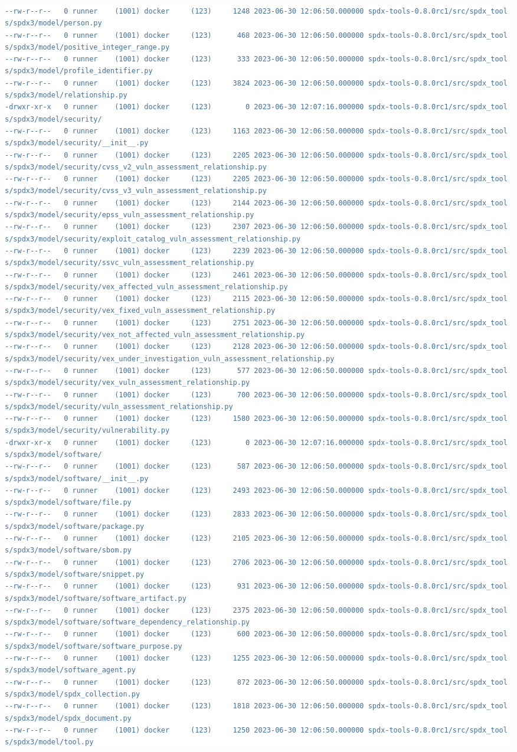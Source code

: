 ```diff
--rw-r--r--   0 runner    (1001) docker     (123)     1248 2023-06-30 12:06:50.000000 spdx-tools-0.8.0rc1/src/spdx_tools/spdx3/model/person.py
--rw-r--r--   0 runner    (1001) docker     (123)      468 2023-06-30 12:06:50.000000 spdx-tools-0.8.0rc1/src/spdx_tools/spdx3/model/positive_integer_range.py
--rw-r--r--   0 runner    (1001) docker     (123)      333 2023-06-30 12:06:50.000000 spdx-tools-0.8.0rc1/src/spdx_tools/spdx3/model/profile_identifier.py
--rw-r--r--   0 runner    (1001) docker     (123)     3824 2023-06-30 12:06:50.000000 spdx-tools-0.8.0rc1/src/spdx_tools/spdx3/model/relationship.py
-drwxr-xr-x   0 runner    (1001) docker     (123)        0 2023-06-30 12:07:16.000000 spdx-tools-0.8.0rc1/src/spdx_tools/spdx3/model/security/
--rw-r--r--   0 runner    (1001) docker     (123)     1163 2023-06-30 12:06:50.000000 spdx-tools-0.8.0rc1/src/spdx_tools/spdx3/model/security/__init__.py
--rw-r--r--   0 runner    (1001) docker     (123)     2205 2023-06-30 12:06:50.000000 spdx-tools-0.8.0rc1/src/spdx_tools/spdx3/model/security/cvss_v2_vuln_assessment_relationship.py
--rw-r--r--   0 runner    (1001) docker     (123)     2205 2023-06-30 12:06:50.000000 spdx-tools-0.8.0rc1/src/spdx_tools/spdx3/model/security/cvss_v3_vuln_assessment_relationship.py
--rw-r--r--   0 runner    (1001) docker     (123)     2144 2023-06-30 12:06:50.000000 spdx-tools-0.8.0rc1/src/spdx_tools/spdx3/model/security/epss_vuln_assessment_relationship.py
--rw-r--r--   0 runner    (1001) docker     (123)     2307 2023-06-30 12:06:50.000000 spdx-tools-0.8.0rc1/src/spdx_tools/spdx3/model/security/exploit_catalog_vuln_assessment_relationship.py
--rw-r--r--   0 runner    (1001) docker     (123)     2239 2023-06-30 12:06:50.000000 spdx-tools-0.8.0rc1/src/spdx_tools/spdx3/model/security/ssvc_vuln_assessment_relationship.py
--rw-r--r--   0 runner    (1001) docker     (123)     2461 2023-06-30 12:06:50.000000 spdx-tools-0.8.0rc1/src/spdx_tools/spdx3/model/security/vex_affected_vuln_assessment_relationship.py
--rw-r--r--   0 runner    (1001) docker     (123)     2115 2023-06-30 12:06:50.000000 spdx-tools-0.8.0rc1/src/spdx_tools/spdx3/model/security/vex_fixed_vuln_assessment_relationship.py
--rw-r--r--   0 runner    (1001) docker     (123)     2751 2023-06-30 12:06:50.000000 spdx-tools-0.8.0rc1/src/spdx_tools/spdx3/model/security/vex_not_affected_vuln_assessment_relationship.py
--rw-r--r--   0 runner    (1001) docker     (123)     2128 2023-06-30 12:06:50.000000 spdx-tools-0.8.0rc1/src/spdx_tools/spdx3/model/security/vex_under_investigation_vuln_assessment_relationship.py
--rw-r--r--   0 runner    (1001) docker     (123)      577 2023-06-30 12:06:50.000000 spdx-tools-0.8.0rc1/src/spdx_tools/spdx3/model/security/vex_vuln_assessment_relationship.py
--rw-r--r--   0 runner    (1001) docker     (123)      700 2023-06-30 12:06:50.000000 spdx-tools-0.8.0rc1/src/spdx_tools/spdx3/model/security/vuln_assessment_relationship.py
--rw-r--r--   0 runner    (1001) docker     (123)     1580 2023-06-30 12:06:50.000000 spdx-tools-0.8.0rc1/src/spdx_tools/spdx3/model/security/vulnerability.py
-drwxr-xr-x   0 runner    (1001) docker     (123)        0 2023-06-30 12:07:16.000000 spdx-tools-0.8.0rc1/src/spdx_tools/spdx3/model/software/
--rw-r--r--   0 runner    (1001) docker     (123)      587 2023-06-30 12:06:50.000000 spdx-tools-0.8.0rc1/src/spdx_tools/spdx3/model/software/__init__.py
--rw-r--r--   0 runner    (1001) docker     (123)     2493 2023-06-30 12:06:50.000000 spdx-tools-0.8.0rc1/src/spdx_tools/spdx3/model/software/file.py
--rw-r--r--   0 runner    (1001) docker     (123)     2833 2023-06-30 12:06:50.000000 spdx-tools-0.8.0rc1/src/spdx_tools/spdx3/model/software/package.py
--rw-r--r--   0 runner    (1001) docker     (123)     2105 2023-06-30 12:06:50.000000 spdx-tools-0.8.0rc1/src/spdx_tools/spdx3/model/software/sbom.py
--rw-r--r--   0 runner    (1001) docker     (123)     2706 2023-06-30 12:06:50.000000 spdx-tools-0.8.0rc1/src/spdx_tools/spdx3/model/software/snippet.py
--rw-r--r--   0 runner    (1001) docker     (123)      931 2023-06-30 12:06:50.000000 spdx-tools-0.8.0rc1/src/spdx_tools/spdx3/model/software/software_artifact.py
--rw-r--r--   0 runner    (1001) docker     (123)     2375 2023-06-30 12:06:50.000000 spdx-tools-0.8.0rc1/src/spdx_tools/spdx3/model/software/software_dependency_relationship.py
--rw-r--r--   0 runner    (1001) docker     (123)      600 2023-06-30 12:06:50.000000 spdx-tools-0.8.0rc1/src/spdx_tools/spdx3/model/software/software_purpose.py
--rw-r--r--   0 runner    (1001) docker     (123)     1255 2023-06-30 12:06:50.000000 spdx-tools-0.8.0rc1/src/spdx_tools/spdx3/model/software_agent.py
--rw-r--r--   0 runner    (1001) docker     (123)      872 2023-06-30 12:06:50.000000 spdx-tools-0.8.0rc1/src/spdx_tools/spdx3/model/spdx_collection.py
--rw-r--r--   0 runner    (1001) docker     (123)     1818 2023-06-30 12:06:50.000000 spdx-tools-0.8.0rc1/src/spdx_tools/spdx3/model/spdx_document.py
--rw-r--r--   0 runner    (1001) docker     (123)     1250 2023-06-30 12:06:50.000000 spdx-tools-0.8.0rc1/src/spdx_tools/spdx3/model/tool.py
```